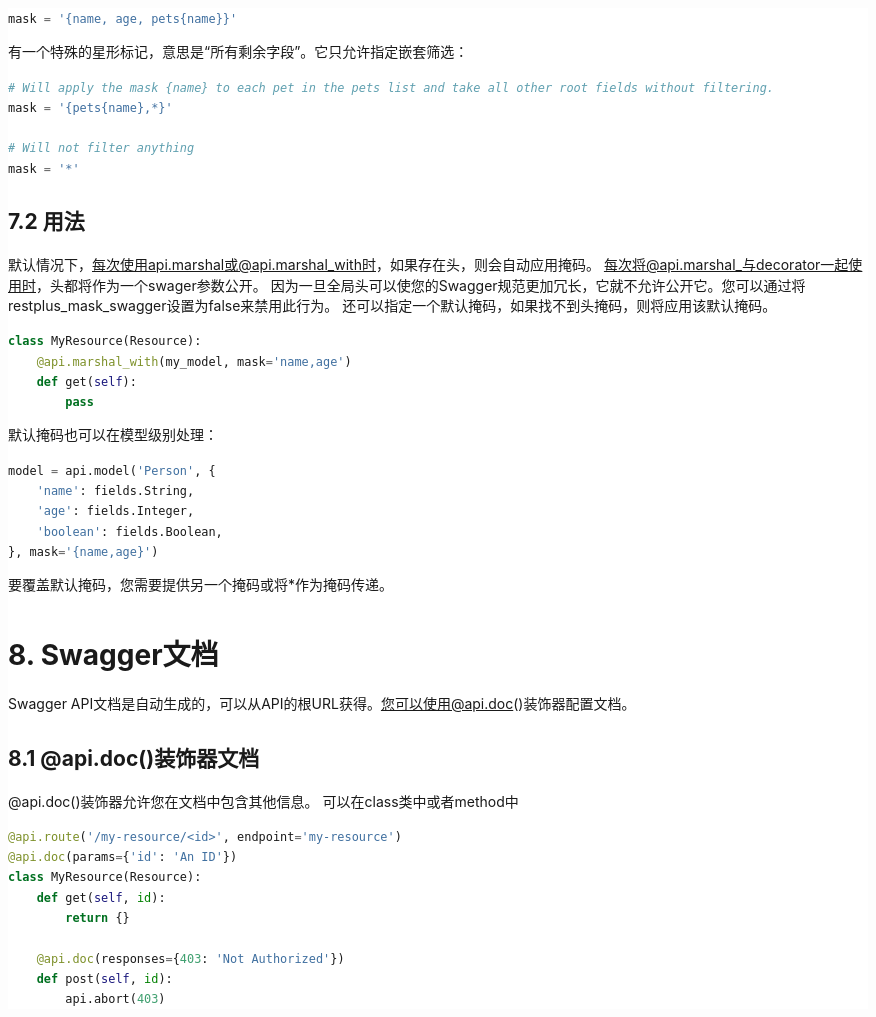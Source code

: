 ```python
mask = '{name, age, pets{name}}'
```
有一个特殊的星形标记，意思是“所有剩余字段”。它只允许指定嵌套筛选：
```python
# Will apply the mask {name} to each pet in the pets list and take all other root fields without filtering.
mask = '{pets{name},*}'

# Will not filter anything
mask = '*'
```

## 7.2 用法
默认情况下，每次使用api.marshal或@api.marshal_with时，如果存在头，则会自动应用掩码。
每次将@api.marshal_与decorator一起使用时，头都将作为一个swager参数公开。
因为一旦全局头可以使您的Swagger规范更加冗长，它就不允许公开它。您可以通过将restplus_mask_swagger设置为false来禁用此行为。
还可以指定一个默认掩码，如果找不到头掩码，则将应用该默认掩码。 
```python
class MyResource(Resource):
    @api.marshal_with(my_model, mask='name,age')
    def get(self):
        pass
```
默认掩码也可以在模型级别处理：
```python
model = api.model('Person', {
    'name': fields.String,
    'age': fields.Integer,
    'boolean': fields.Boolean,
}, mask='{name,age}')
```
要覆盖默认掩码，您需要提供另一个掩码或将*作为掩码传递。

# 8. Swagger文档
Swagger API文档是自动生成的，可以从API的根URL获得。您可以使用@api.doc()装饰器配置文档。

## 8.1 @api.doc()装饰器文档
@api.doc()装饰器允许您在文档中包含其他信息。 
可以在class类中或者method中
```python
@api.route('/my-resource/<id>', endpoint='my-resource')
@api.doc(params={'id': 'An ID'})
class MyResource(Resource):
    def get(self, id):
        return {}

    @api.doc(responses={403: 'Not Authorized'})
    def post(self, id):
        api.abort(403)
```
